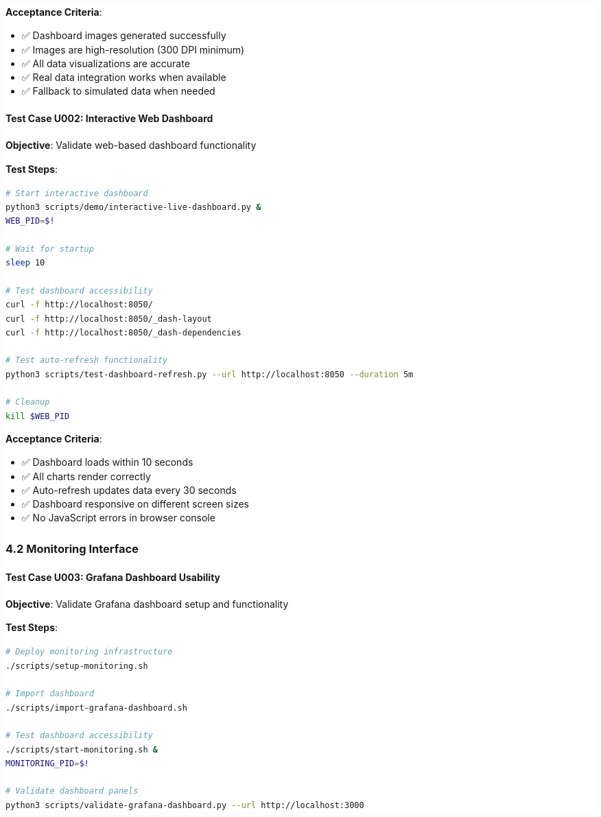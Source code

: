 **Acceptance Criteria**:
- ✅ Dashboard images generated successfully
- ✅ Images are high-resolution (300 DPI minimum)
- ✅ All data visualizations are accurate
- ✅ Real data integration works when available
- ✅ Fallback to simulated data when needed

#### **Test Case U002: Interactive Web Dashboard**
**Objective**: Validate web-based dashboard functionality

**Test Steps**:
```bash
# Start interactive dashboard
python3 scripts/demo/interactive-live-dashboard.py &
WEB_PID=$!

# Wait for startup
sleep 10

# Test dashboard accessibility
curl -f http://localhost:8050/
curl -f http://localhost:8050/_dash-layout
curl -f http://localhost:8050/_dash-dependencies

# Test auto-refresh functionality
python3 scripts/test-dashboard-refresh.py --url http://localhost:8050 --duration 5m

# Cleanup
kill $WEB_PID
```

**Acceptance Criteria**:
- ✅ Dashboard loads within 10 seconds
- ✅ All charts render correctly
- ✅ Auto-refresh updates data every 30 seconds
- ✅ Dashboard responsive on different screen sizes
- ✅ No JavaScript errors in browser console

### **4.2 Monitoring Interface**

#### **Test Case U003: Grafana Dashboard Usability**
**Objective**: Validate Grafana dashboard setup and functionality

**Test Steps**:
```bash
# Deploy monitoring infrastructure
./scripts/setup-monitoring.sh

# Import dashboard
./scripts/import-grafana-dashboard.sh

# Test dashboard accessibility
./scripts/start-monitoring.sh &
MONITORING_PID=$!

# Validate dashboard panels
python3 scripts/validate-grafana-dashboard.py --url http://localhost:3000
```
